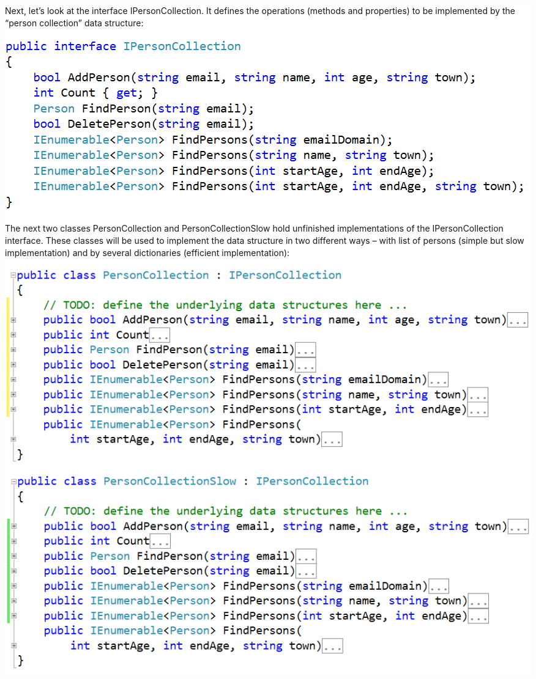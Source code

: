 Next, let’s look at the interface IPersonCollection. It defines the operations (methods and properties) to be implemented by the “person collection” data structure:

![](./media/image3.png)

The next two classes PersonCollection and PersonCollectionSlow hold unfinished implementations of the IPersonCollection interface. These classes will be used to implement the data structure in two different ways – with list of persons (simple but slow implementation) and by several dictionaries (efficient implementation):

![](./media/image4.png)

![](./media/image5.png)
